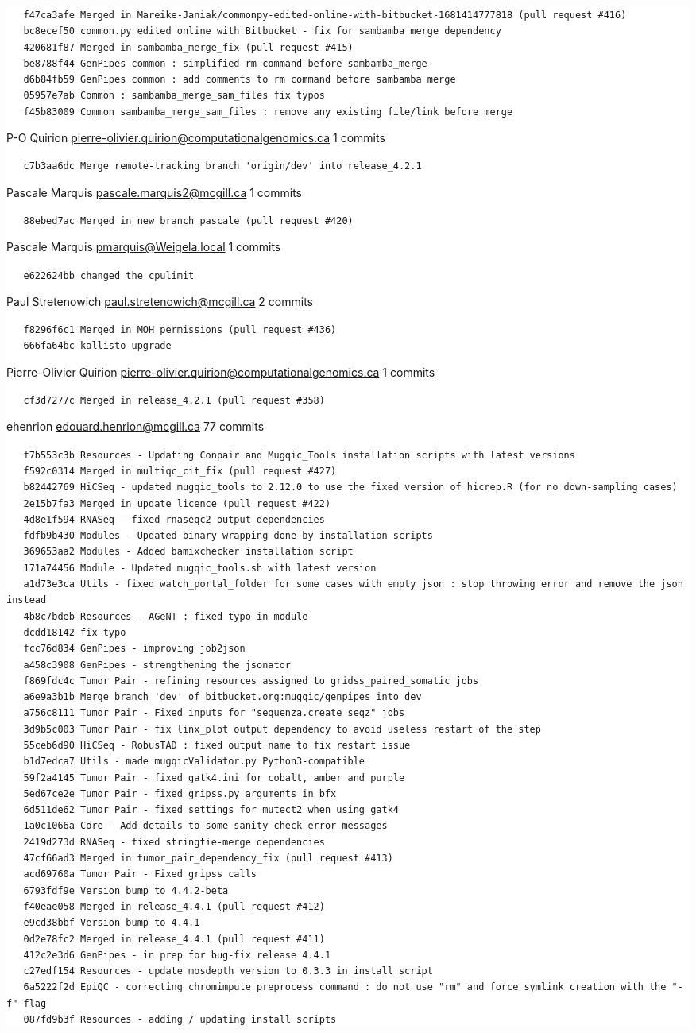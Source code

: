        f47ca3afe Merged in Mareike-Janiak/commonpy-edited-online-with-bitbucket-1681414777818 (pull request #416)
       bc8ecef50 common.py edited online with Bitbucket - fix for sambamba merge dependency
       420681f87 Merged in sambamba_merge_fix (pull request #415)
       be8788f44 GenPipes common : simplified rm command before sambamba_merge
       d6b84fb59 GenPipes common : add comments to rm command before sambamba merge
       05957e7ab Common : sambamba_merge_sam_files fix typos
       f45b83009 Common sambamba_merge_sam_files : remove any existing file/link before merge

  P-O Quirion <pierre-olivier.quirion@computationalgenomics.ca>             1 commits

       c7b3aa6dc Merge remote-tracking branch 'origin/dev' into release_4.2.1

  Pascale Marquis <pascale.marquis2@mcgill.ca>             1 commits

       88ebed7ac Merged in new_branch_pascale (pull request #420)

  Pascale Marquis <pmarquis@Weigela.local>             1 commits

       e622624bb changed the cpulimit

  Paul Stretenowich <paul.stretenowich@mcgill.ca>             2 commits

       f8296f6c1 Merged in MOH_permissions (pull request #436)
       666fa64bc kallisto upgrade

  Pierre-Olivier Quirion <pierre-olivier.quirion@computationalgenomics.ca>             1 commits

       cf3d7277c Merged in release_4.2.1 (pull request #358)

  ehenrion <edouard.henrion@mcgill.ca>            77 commits

       f7b553c3b Resources - Updating Conpair and Mugqic_Tools installation scripts with latest versions
       f592c0314 Merged in multiqc_cit_fix (pull request #427)
       b82442769 HiCSeq - updated mugqic_tools to 2.12.0 to use the fixed version of hicrep.R (for no down-sampling cases)
       2e15b7fa3 Merged in update_licence (pull request #422)
       4d8e1f594 RNASeq - fixed rnaseqc2 output dependencies
       fdfb9b430 Modules - Updated binary wrapping done by installation scripts
       369653aa2 Modules - Added bamixchecker installation script
       171a74456 Module - Updated mugqic_tools.sh with latest version
       a1d73e3ca Utils - fixed watch_portal_folder for some cases with empty json : stop throwing error and remove the json instead
       4b8c7bdeb Resources - AGeNT : fixed typo in module
       dcdd18142 fix typo
       fcc76d834 GenPipes - improving job2json
       a458c3908 GenPipes - strengthening the jsonator
       f869fdc4c Tumor Pair - refining resources assigned to gridss_paired_somatic jobs
       a6e9a3b1b Merge branch 'dev' of bitbucket.org:mugqic/genpipes into dev
       a756c8111 Tumor Pair - Fixed inputs for "sequenza.create_seqz" jobs
       3d9b5c003 Tumor Pair - fix linx_plot output dependency to avoid useless restart of the step
       55ceb6d90 HiCSeq - RobusTAD : fixed output name to fix restart issue
       b1d7edca7 Utils - made mugqicValidator.py Python3-compatible
       59f2a4145 Tumor Pair - fixed gatk4.ini for cobalt, amber and purple
       5ed67ce2e Tumor Pair - fixed gripss.py arguments in bfx
       6d511de62 Tumor Pair - fixed settings for mutect2 when using gatk4
       1a0c1066a Core - Add details to some sanity check error messages
       2419d273d RNASeq - fixed stringtie-merge dependencies
       47cf66ad3 Merged in tumor_pair_dependency_fix (pull request #413)
       acd69760a Tumor Pair - Fixed gripss calls
       6793fdf9e Version bump to 4.4.2-beta
       f40eae058 Merged in release_4.4.1 (pull request #412)
       e9cd38bbf Version bump to 4.4.1
       0d2e78fc2 Merged in release_4.4.1 (pull request #411)
       412c2e3d6 GenPipes - in prep for bug-fix release 4.4.1
       c27edf154 Resources - update mosdepth version to 0.3.3 in install script
       6a5222f2d EpiQC - correcting chromimpute_preprocess command : do not use "rm" and force symlink creation with the "-f" flag
       087fd9b3f Resources - adding / updating install scripts